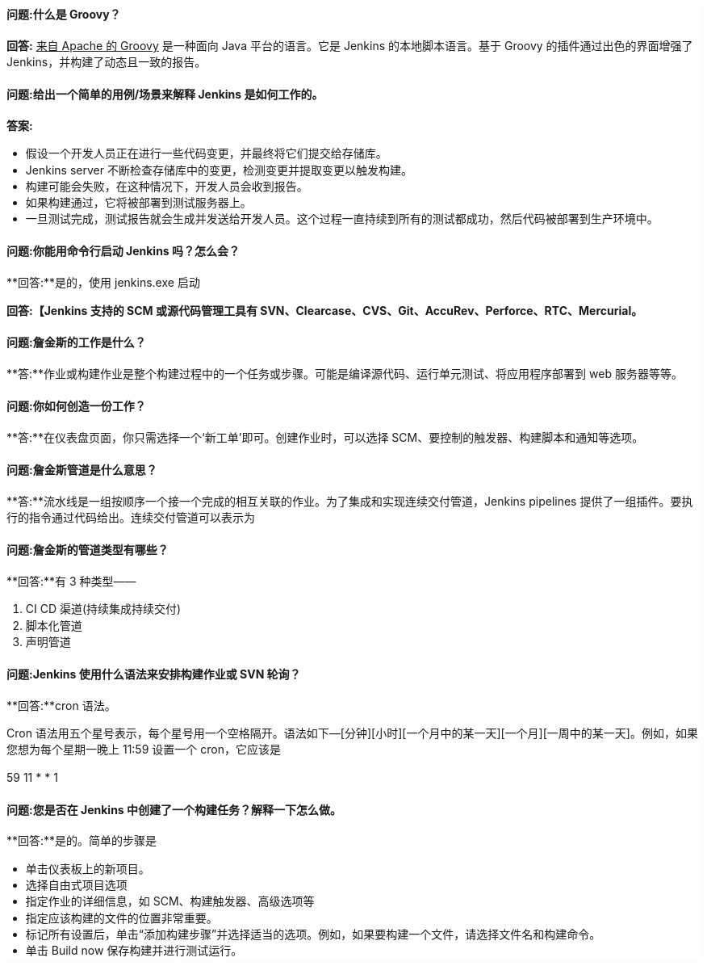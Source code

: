 #### 问题:什么是 Groovy？

**回答:** [来自 Apache 的 Groovy](https://hackr.io/tutorials/learn-apache-groovy?ref=blog-post) 是一种面向 Java 平台的语言。它是 Jenkins 的本地脚本语言。基于 Groovy 的插件通过出色的界面增强了 Jenkins，并构建了动态且一致的报告。

#### 问题:给出一个简单的用例/场景来解释 Jenkins 是如何工作的。

**答案:**

*   假设一个开发人员正在进行一些代码变更，并最终将它们提交给存储库。
*   Jenkins server 不断检查存储库中的变更，检测变更并提取变更以触发构建。
*   构建可能会失败，在这种情况下，开发人员会收到报告。
*   如果构建通过，它将被部署到测试服务器上。
*   一旦测试完成，测试报告就会生成并发送给开发人员。这个过程一直持续到所有的测试都成功，然后代码被部署到生产环境中。

#### **问题:你能用命令行启动 Jenkins 吗？怎么会？**

**回答:**是的，使用 jenkins.exe 启动

**回答:【Jenkins 支持的 SCM 或源代码管理工具有 SVN、Clearcase、CVS、Git、AccuRev、Perforce、RTC、Mercurial。**

#### **问题:詹金斯的工作是什么？**

**答:**作业或构建作业是整个构建过程中的一个任务或步骤。可能是编译源代码、运行单元测试、将应用程序部署到 web 服务器等等。

#### 问题:你如何创造一份工作？

**答:**在仪表盘页面，你只需选择一个‘新工单’即可。创建作业时，可以选择 SCM、要控制的触发器、构建脚本和通知等选项。

#### **问题:詹金斯管道是什么意思？**

**答:**流水线是一组按顺序一个接一个完成的相互关联的作业。为了集成和实现连续交付管道，Jenkins pipelines 提供了一组插件。要执行的指令通过代码给出。连续交付管道可以表示为

#### **问题:詹金斯的管道类型有哪些？**

**回答:**有 3 种类型——

1.  CI CD 渠道(持续集成持续交付)
2.  脚本化管道
3.  声明管道

#### 问题:Jenkins 使用什么语法来安排构建作业或 SVN 轮询？

**回答:**cron 语法。

Cron 语法用五个星号表示，每个星号用一个空格隔开。语法如下—[分钟][小时][一个月中的某一天][一个月][一周中的某一天]。例如，如果您想为每个星期一晚上 11:59 设置一个 cron，它应该是

59 11 * * 1

#### 问题:您是否在 Jenkins 中创建了一个构建任务？解释一下怎么做。

**回答:**是的。简单的步骤是

*   单击仪表板上的新项目。
*   选择自由式项目选项
*   指定作业的详细信息，如 SCM、构建触发器、高级选项等
*   指定应该构建的文件的位置非常重要。
*   标记所有设置后，单击“添加构建步骤”并选择适当的选项。例如，如果要构建一个文件，请选择文件名和构建命令。
*   单击 Build now 保存构建并进行测试运行。
